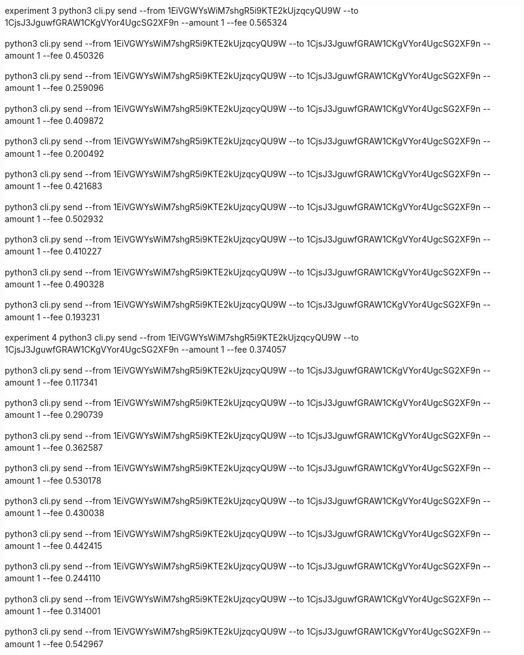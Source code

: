 experiment 3
python3 cli.py send --from 1EiVGWYsWiM7shgR5i9KTE2kUjzqcyQU9W --to 1CjsJ3JguwfGRAW1CKgVYor4UgcSG2XF9n --amount 1 --fee 0.565324

python3 cli.py send --from 1EiVGWYsWiM7shgR5i9KTE2kUjzqcyQU9W --to 1CjsJ3JguwfGRAW1CKgVYor4UgcSG2XF9n --amount 1 --fee 0.450326

python3 cli.py send --from 1EiVGWYsWiM7shgR5i9KTE2kUjzqcyQU9W --to 1CjsJ3JguwfGRAW1CKgVYor4UgcSG2XF9n --amount 1 --fee 0.259096

python3 cli.py send --from 1EiVGWYsWiM7shgR5i9KTE2kUjzqcyQU9W --to 1CjsJ3JguwfGRAW1CKgVYor4UgcSG2XF9n --amount 1 --fee 0.409872

python3 cli.py send --from 1EiVGWYsWiM7shgR5i9KTE2kUjzqcyQU9W --to 1CjsJ3JguwfGRAW1CKgVYor4UgcSG2XF9n --amount 1 --fee 0.200492

python3 cli.py send --from 1EiVGWYsWiM7shgR5i9KTE2kUjzqcyQU9W --to 1CjsJ3JguwfGRAW1CKgVYor4UgcSG2XF9n --amount 1 --fee 0.421683

python3 cli.py send --from 1EiVGWYsWiM7shgR5i9KTE2kUjzqcyQU9W --to 1CjsJ3JguwfGRAW1CKgVYor4UgcSG2XF9n --amount 1 --fee 0.502932

python3 cli.py send --from 1EiVGWYsWiM7shgR5i9KTE2kUjzqcyQU9W --to 1CjsJ3JguwfGRAW1CKgVYor4UgcSG2XF9n --amount 1 --fee 0.410227

python3 cli.py send --from 1EiVGWYsWiM7shgR5i9KTE2kUjzqcyQU9W --to 1CjsJ3JguwfGRAW1CKgVYor4UgcSG2XF9n --amount 1 --fee 0.490328

python3 cli.py send --from 1EiVGWYsWiM7shgR5i9KTE2kUjzqcyQU9W --to 1CjsJ3JguwfGRAW1CKgVYor4UgcSG2XF9n --amount 1 --fee 0.193231

experiment 4
python3 cli.py send --from 1EiVGWYsWiM7shgR5i9KTE2kUjzqcyQU9W --to 1CjsJ3JguwfGRAW1CKgVYor4UgcSG2XF9n --amount 1 --fee 0.374057

python3 cli.py send --from 1EiVGWYsWiM7shgR5i9KTE2kUjzqcyQU9W --to 1CjsJ3JguwfGRAW1CKgVYor4UgcSG2XF9n --amount 1 --fee 0.117341

python3 cli.py send --from 1EiVGWYsWiM7shgR5i9KTE2kUjzqcyQU9W --to 1CjsJ3JguwfGRAW1CKgVYor4UgcSG2XF9n --amount 1 --fee 0.290739

python3 cli.py send --from 1EiVGWYsWiM7shgR5i9KTE2kUjzqcyQU9W --to 1CjsJ3JguwfGRAW1CKgVYor4UgcSG2XF9n --amount 1 --fee 0.362587

python3 cli.py send --from 1EiVGWYsWiM7shgR5i9KTE2kUjzqcyQU9W --to 1CjsJ3JguwfGRAW1CKgVYor4UgcSG2XF9n --amount 1 --fee 0.530178

python3 cli.py send --from 1EiVGWYsWiM7shgR5i9KTE2kUjzqcyQU9W --to 1CjsJ3JguwfGRAW1CKgVYor4UgcSG2XF9n --amount 1 --fee 0.430038

python3 cli.py send --from 1EiVGWYsWiM7shgR5i9KTE2kUjzqcyQU9W --to 1CjsJ3JguwfGRAW1CKgVYor4UgcSG2XF9n --amount 1 --fee 0.442415

python3 cli.py send --from 1EiVGWYsWiM7shgR5i9KTE2kUjzqcyQU9W --to 1CjsJ3JguwfGRAW1CKgVYor4UgcSG2XF9n --amount 1 --fee 0.244110

python3 cli.py send --from 1EiVGWYsWiM7shgR5i9KTE2kUjzqcyQU9W --to 1CjsJ3JguwfGRAW1CKgVYor4UgcSG2XF9n --amount 1 --fee 0.314001

python3 cli.py send --from 1EiVGWYsWiM7shgR5i9KTE2kUjzqcyQU9W --to 1CjsJ3JguwfGRAW1CKgVYor4UgcSG2XF9n --amount 1 --fee 0.542967
